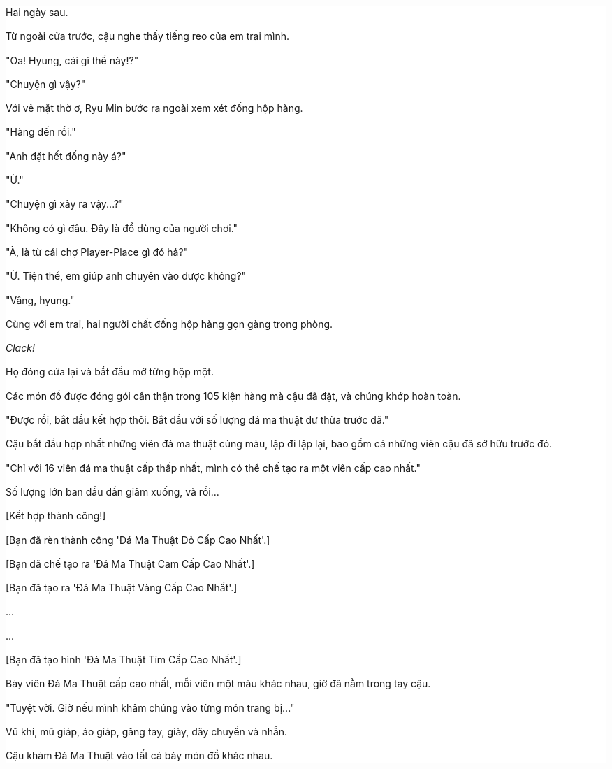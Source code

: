 Hai ngày sau.

Từ ngoài cửa trước, cậu nghe thấy tiếng reo của em trai mình.

"Oa! Hyung, cái gì thế này!?"

"Chuyện gì vậy?"

Với vẻ mặt thờ ơ, Ryu Min bước ra ngoài xem xét đống hộp hàng.

"Hàng đến rồi."

"Anh đặt hết đống này á?"

"Ừ."

"Chuyện gì xảy ra vậy...?"

"Không có gì đâu. Đây là đồ dùng của người chơi."

"À, là từ cái chợ Player-Place gì đó hả?"

"Ừ. Tiện thể, em giúp anh chuyển vào được không?"

"Vâng, hyung."

Cùng với em trai, hai người chất đống hộp hàng gọn gàng trong phòng.

*Clack!*

Họ đóng cửa lại và bắt đầu mở từng hộp một.

Các món đồ được đóng gói cẩn thận trong 105 kiện hàng mà cậu đã đặt, và chúng khớp hoàn toàn.

"Được rồi, bắt đầu kết hợp thôi. Bắt đầu với số lượng đá ma thuật dư thừa trước đã."

Cậu bắt đầu hợp nhất những viên đá ma thuật cùng màu, lặp đi lặp lại, bao gồm cả những viên cậu đã sở hữu trước đó.

"Chỉ với 16 viên đá ma thuật cấp thấp nhất, mình có thể chế tạo ra một viên cấp cao nhất."

Số lượng lớn ban đầu dần giảm xuống, và rồi...

\[Kết hợp thành công!]

\[Bạn đã rèn thành công 'Đá Ma Thuật Đỏ Cấp Cao Nhất'.]

\[Bạn đã chế tạo ra 'Đá Ma Thuật Cam Cấp Cao Nhất'.]

\[Bạn đã tạo ra 'Đá Ma Thuật Vàng Cấp Cao Nhất'.]

...

...

\[Bạn đã tạo hình 'Đá Ma Thuật Tím Cấp Cao Nhất'.]

Bảy viên Đá Ma Thuật cấp cao nhất, mỗi viên một màu khác nhau, giờ đã nằm trong tay cậu.

"Tuyệt vời. Giờ nếu mình khảm chúng vào từng món trang bị..."

Vũ khí, mũ giáp, áo giáp, găng tay, giày, dây chuyền và nhẫn.

Cậu khảm Đá Ma Thuật vào tất cả bảy món đồ khác nhau.
